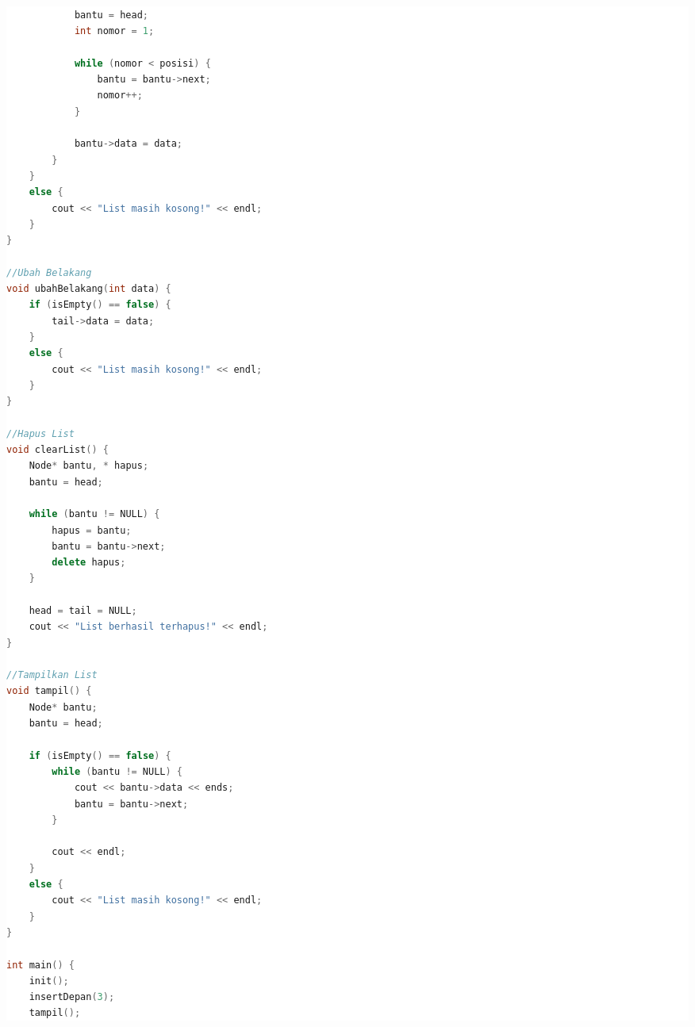 ```C++
            bantu = head;
            int nomor = 1;

            while (nomor < posisi) {
                bantu = bantu->next;
                nomor++;
            }

            bantu->data = data;
        }
    }
    else {
        cout << "List masih kosong!" << endl;
    }
}

//Ubah Belakang
void ubahBelakang(int data) {
    if (isEmpty() == false) {
        tail->data = data;
    }
    else {
        cout << "List masih kosong!" << endl;
    }
}

//Hapus List
void clearList() {
    Node* bantu, * hapus;
    bantu = head;

    while (bantu != NULL) {
        hapus = bantu;
        bantu = bantu->next;
        delete hapus;
    }

    head = tail = NULL;
    cout << "List berhasil terhapus!" << endl;
}

//Tampilkan List
void tampil() {
    Node* bantu;
    bantu = head;

    if (isEmpty() == false) {
        while (bantu != NULL) {
            cout << bantu->data << ends;
            bantu = bantu->next;
        }

        cout << endl;
    }
    else {
        cout << "List masih kosong!" << endl;
    }
}

int main() {
    init();
    insertDepan(3);
    tampil();
```